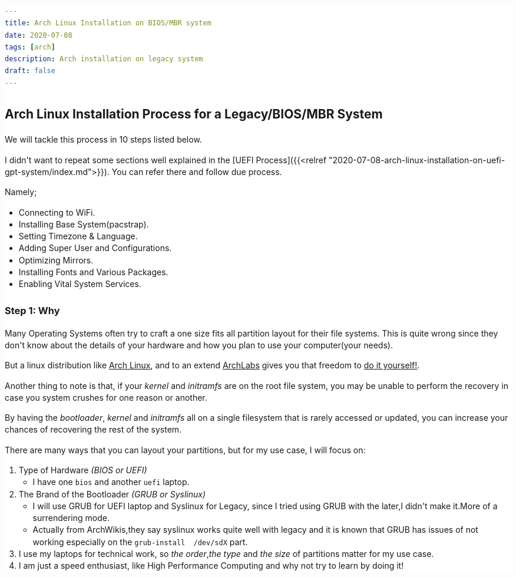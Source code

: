 ```yaml
---
title: Arch Linux Installation on BIOS/MBR system
date: 2020-07-08
tags: [arch]
description: Arch installation on legacy system
draft: false
---
```


## Arch Linux Installation Process for a Legacy/BIOS/MBR System

We will tackle this process in 10 steps listed below.

I didn't want to repeat some sections well explained in the [UEFI Process]({{<relref "2020-07-08-arch-linux-installation-on-uefi-gpt-system/index.md">}}).
You can refer there and follow due process.

Namely;

- Connecting to WiFi.
- Installing Base System(pacstrap).
- Setting Timezone & Language.
- Adding Super User and Configurations.
- Optimizing Mirrors.
- Installing Fonts and Various Packages.
- Enabling Vital System Services.


### Step 1: Why

Many Operating Systems often try to craft a one size fits all partition layout for their file systems.
This is quite wrong since they don't know about the details of your hardware and how you plan to use your computer(your needs).

But a linux distribution like [Arch Linux](https://archlinux.org), and to an extend [ArchLabs](https://archlabslinux.com) gives you that freedom to [do it yourself!](https://en.wikipedia.org/wiki/Do_it_yourself).

Another thing to note is that, if your *kernel* and *initramfs* are on the root file system, you may be unable
to perform the recovery in case you system crushes for one reason or another.

By having the *bootloader*, *kernel* and *initramfs* all on a single filesystem that is rarely accessed or updated, you can increase your chances of recovering the rest of the system.

There are many ways that you can layout your partitions, but for my use case, I will focus on:

1. Type of Hardware *(BIOS or UEFI)*
   - I have one `bios` and another `uefi` laptop.
2. The Brand of the Bootloader *(GRUB or Syslinux)*
   - I will use GRUB for UEFI laptop and Syslinux for Legacy, since I tried using GRUB with the later,I didn't make it.More of a surrendering mode.
   - Actually from ArchWikis,they say  syslinux works quite well with legacy and it is known that GRUB has issues of not working especially on the `grub-install  /dev/sdX` part.
3. I use my laptops for technical work, so *the order*,*the type* and *the size* of partitions matter for my use case.
4. I am just a speed enthusiast, like High Performance Computing and why not try to learn by doing it!

